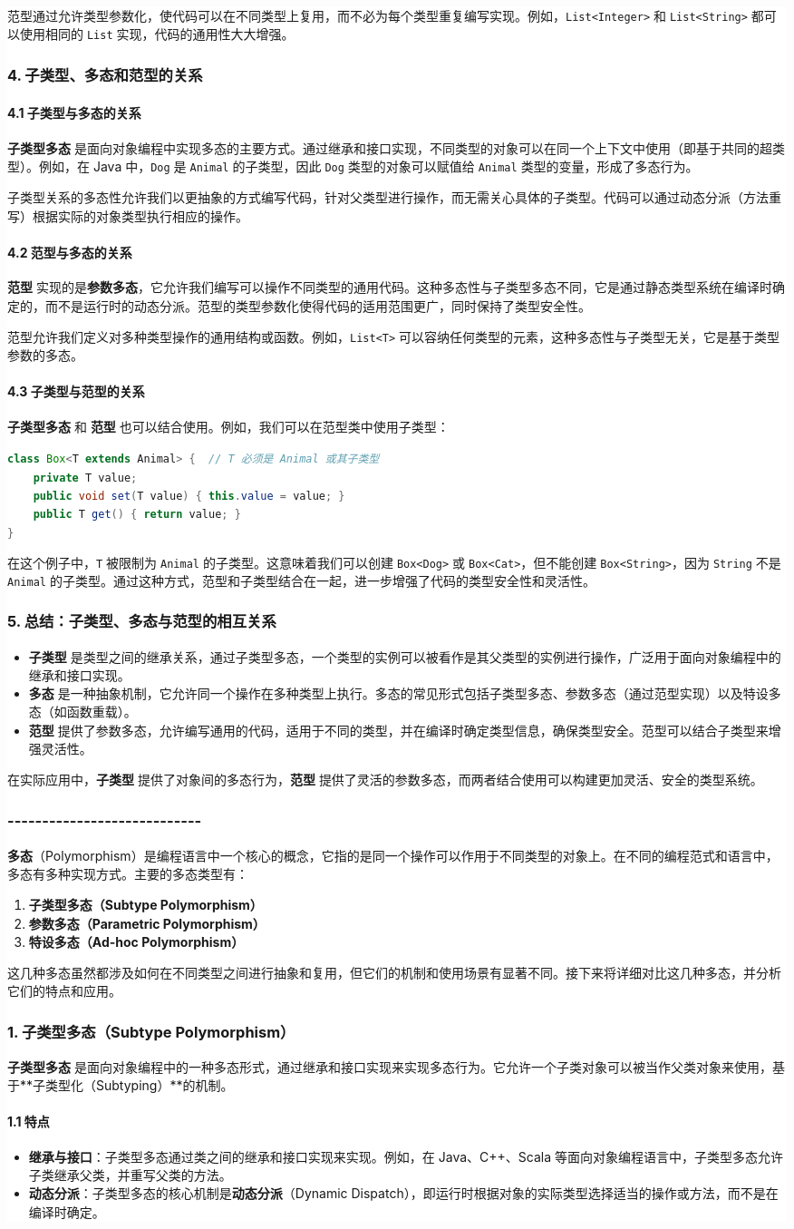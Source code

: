 范型通过允许类型参数化，使代码可以在不同类型上复用，而不必为每个类型重复编写实现。例如，`List<Integer>` 和 `List<String>` 都可以使用相同的 `List` 实现，代码的通用性大大增强。

### 4. **子类型、多态和范型的关系**

#### 4.1 子类型与多态的关系

**子类型多态** 是面向对象编程中实现多态的主要方式。通过继承和接口实现，不同类型的对象可以在同一个上下文中使用（即基于共同的超类型）。例如，在 Java 中，`Dog` 是 `Animal` 的子类型，因此 `Dog` 类型的对象可以赋值给 `Animal` 类型的变量，形成了多态行为。

子类型关系的多态性允许我们以更抽象的方式编写代码，针对父类型进行操作，而无需关心具体的子类型。代码可以通过动态分派（方法重写）根据实际的对象类型执行相应的操作。

#### 4.2 范型与多态的关系

**范型** 实现的是**参数多态**，它允许我们编写可以操作不同类型的通用代码。这种多态性与子类型多态不同，它是通过静态类型系统在编译时确定的，而不是运行时的动态分派。范型的类型参数化使得代码的适用范围更广，同时保持了类型安全性。

范型允许我们定义对多种类型操作的通用结构或函数。例如，`List<T>` 可以容纳任何类型的元素，这种多态性与子类型无关，它是基于类型参数的多态。

#### 4.3 子类型与范型的关系

**子类型多态** 和 **范型** 也可以结合使用。例如，我们可以在范型类中使用子类型：

```java
class Box<T extends Animal> {  // T 必须是 Animal 或其子类型
    private T value;
    public void set(T value) { this.value = value; }
    public T get() { return value; }
}
```

在这个例子中，`T` 被限制为 `Animal` 的子类型。这意味着我们可以创建 `Box<Dog>` 或 `Box<Cat>`，但不能创建 `Box<String>`，因为 `String` 不是 `Animal` 的子类型。通过这种方式，范型和子类型结合在一起，进一步增强了代码的类型安全性和灵活性。

### 5. **总结：子类型、多态与范型的相互关系**

- **子类型** 是类型之间的继承关系，通过子类型多态，一个类型的实例可以被看作是其父类型的实例进行操作，广泛用于面向对象编程中的继承和接口实现。
- **多态** 是一种抽象机制，它允许同一个操作在多种类型上执行。多态的常见形式包括子类型多态、参数多态（通过范型实现）以及特设多态（如函数重载）。
- **范型** 提供了参数多态，允许编写通用的代码，适用于不同的类型，并在编译时确定类型信息，确保类型安全。范型可以结合子类型来增强灵活性。

在实际应用中，**子类型** 提供了对象间的多态行为，**范型** 提供了灵活的参数多态，而两者结合使用可以构建更加灵活、安全的类型系统。

### ----------------------------

**多态**（Polymorphism）是编程语言中一个核心的概念，它指的是同一个操作可以作用于不同类型的对象上。在不同的编程范式和语言中，多态有多种实现方式。主要的多态类型有：

1. **子类型多态（Subtype Polymorphism）**
2. **参数多态（Parametric Polymorphism）**
3. **特设多态（Ad-hoc Polymorphism）**

这几种多态虽然都涉及如何在不同类型之间进行抽象和复用，但它们的机制和使用场景有显著不同。接下来将详细对比这几种多态，并分析它们的特点和应用。

### 1. **子类型多态（Subtype Polymorphism）**

**子类型多态** 是面向对象编程中的一种多态形式，通过继承和接口实现来实现多态行为。它允许一个子类对象可以被当作父类对象来使用，基于**子类型化（Subtyping）**的机制。

#### 1.1 特点
- **继承与接口**：子类型多态通过类之间的继承和接口实现来实现。例如，在 Java、C++、Scala 等面向对象编程语言中，子类型多态允许子类继承父类，并重写父类的方法。
- **动态分派**：子类型多态的核心机制是**动态分派**（Dynamic Dispatch），即运行时根据对象的实际类型选择适当的操作或方法，而不是在编译时确定。
